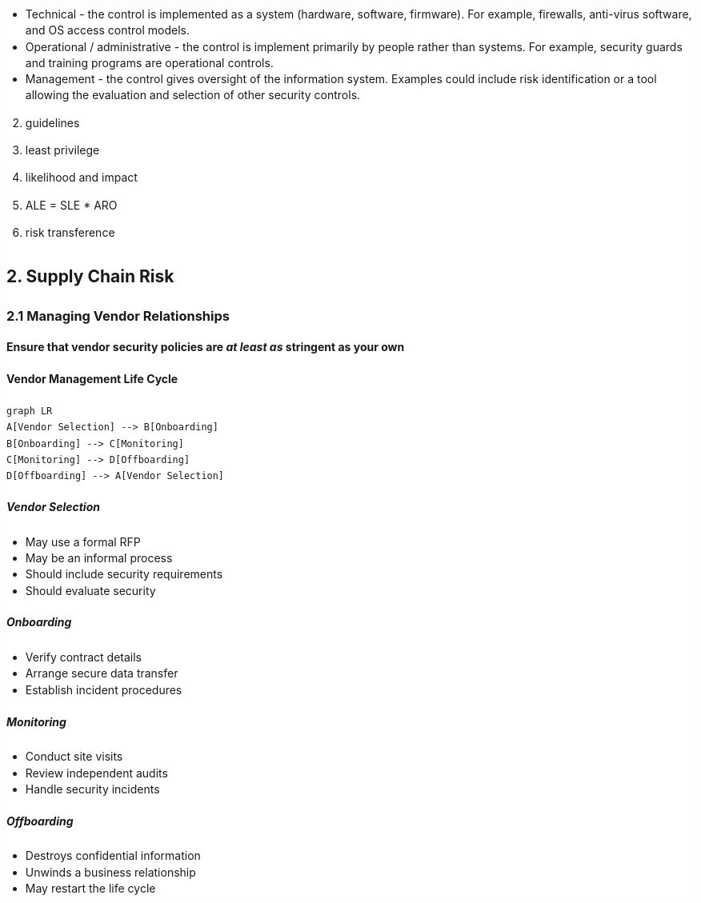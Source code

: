    - Technical - the control is implemented as a system (hardware, software, firmware). For example, firewalls, anti-virus software, and OS access control models.
   - Operational / administrative - the control is implement primarily by people rather than systems. For example, security guards and training programs are operational controls.
   - Management - the control gives oversight of the information system. Examples could include risk identification or a tool allowing the evaluation and selection of other security controls. 

2. guidelines

3. least privilege

4. likelihood and impact

5. ALE = SLE * ARO

6. risk transference



## 2. Supply Chain Risk

### 2.1 Managing Vendor Relationships

**Ensure that vendor security policies are *at least as* stringent as your own**

#### Vendor Management Life Cycle

```mermaid
graph LR
A[Vendor Selection] --> B[Onboarding]
B[Onboarding] --> C[Monitoring]
C[Monitoring] --> D[Offboarding]
D[Offboarding] --> A[Vendor Selection]
```

##### Vendor Selection

- May use a formal RFP
- May be an informal process
- Should include security requirements
- Should evaluate security

##### Onboarding

- Verify contract details
- Arrange secure data transfer
- Establish incident procedures

##### Monitoring

- Conduct site visits
- Review independent audits
- Handle security incidents

##### Offboarding

- Destroys confidential information
- Unwinds a business relationship
- May restart the life cycle

